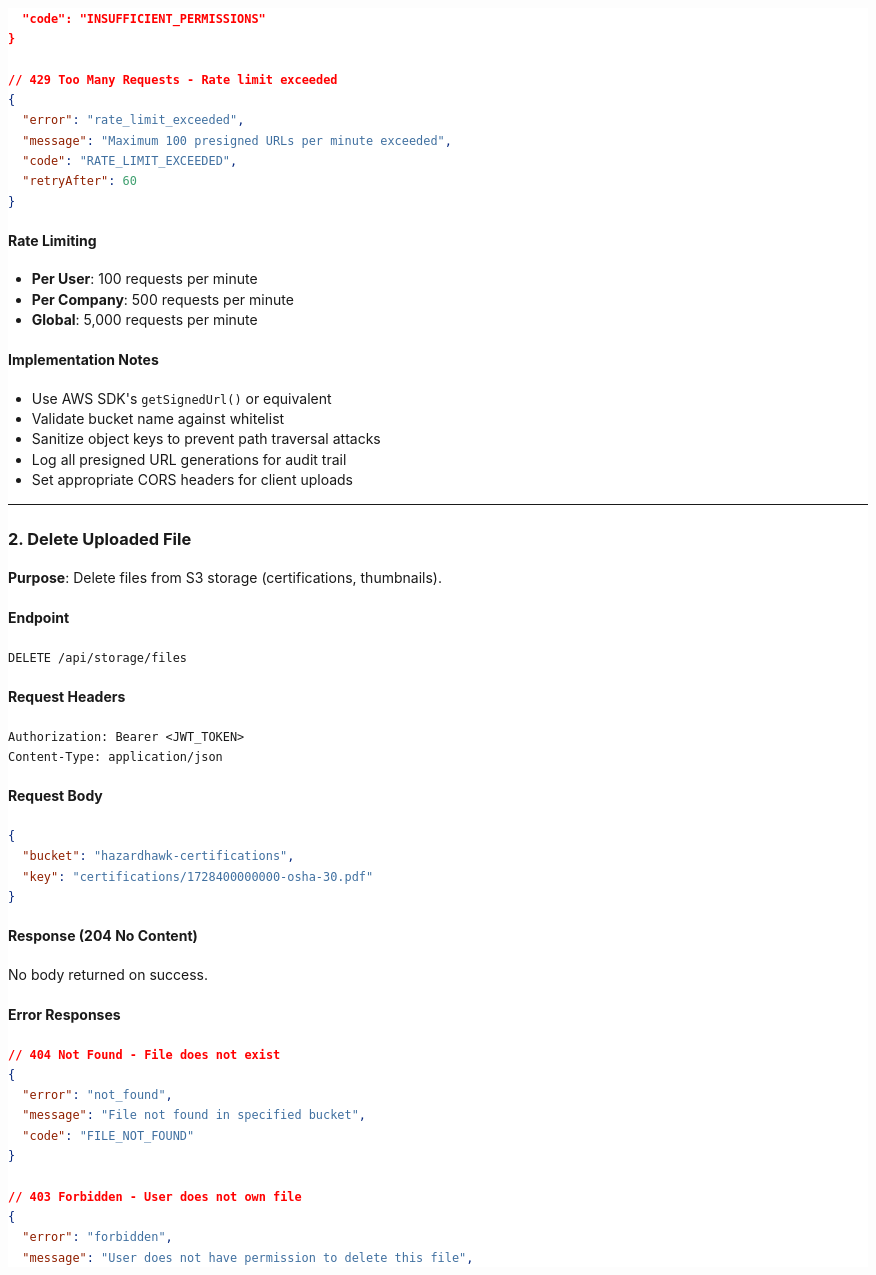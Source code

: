 ```json
  "code": "INSUFFICIENT_PERMISSIONS"
}

// 429 Too Many Requests - Rate limit exceeded
{
  "error": "rate_limit_exceeded",
  "message": "Maximum 100 presigned URLs per minute exceeded",
  "code": "RATE_LIMIT_EXCEEDED",
  "retryAfter": 60
}
```

#### Rate Limiting
- **Per User**: 100 requests per minute
- **Per Company**: 500 requests per minute
- **Global**: 5,000 requests per minute

#### Implementation Notes
- Use AWS SDK's `getSignedUrl()` or equivalent
- Validate bucket name against whitelist
- Sanitize object keys to prevent path traversal attacks
- Log all presigned URL generations for audit trail
- Set appropriate CORS headers for client uploads

---

### 2. Delete Uploaded File

**Purpose**: Delete files from S3 storage (certifications, thumbnails).

#### Endpoint
```
DELETE /api/storage/files
```

#### Request Headers
```
Authorization: Bearer <JWT_TOKEN>
Content-Type: application/json
```

#### Request Body
```json
{
  "bucket": "hazardhawk-certifications",
  "key": "certifications/1728400000000-osha-30.pdf"
}
```

#### Response (204 No Content)
No body returned on success.

#### Error Responses
```json
// 404 Not Found - File does not exist
{
  "error": "not_found",
  "message": "File not found in specified bucket",
  "code": "FILE_NOT_FOUND"
}

// 403 Forbidden - User does not own file
{
  "error": "forbidden",
  "message": "User does not have permission to delete this file",
```